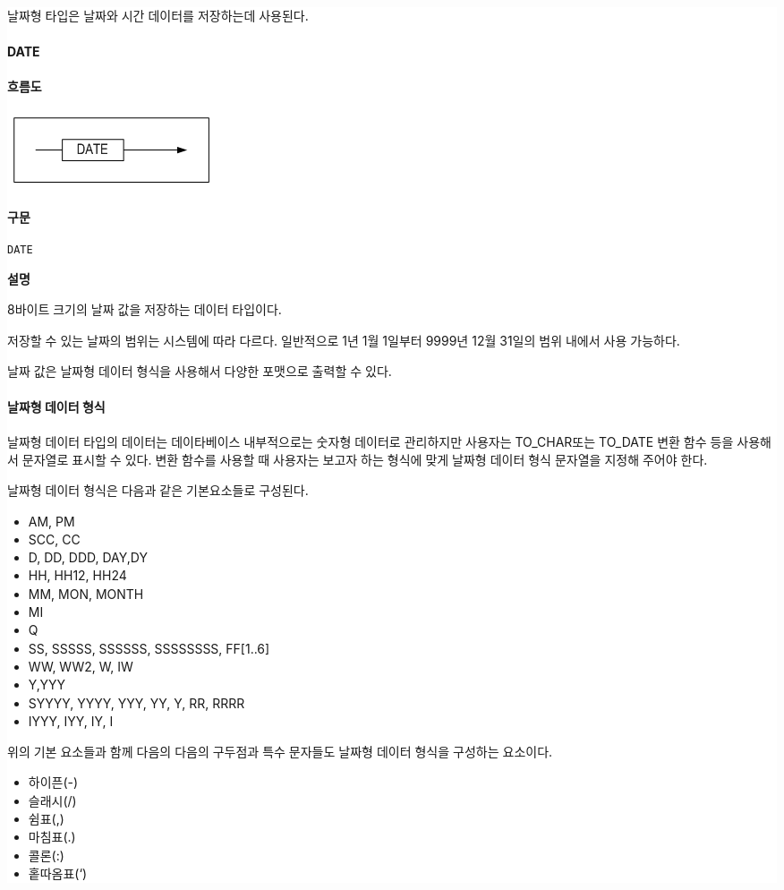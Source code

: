 날짜형 타입은 날짜와 시간 데이터를 저장하는데 사용된다.

#### DATE

**흐름도**

![](media/GeneralReference/date1.png)

**구문**

```
DATE
```

**설명**

8바이트 크기의 날짜 값을 저장하는 데이터 타입이다.

저장할 수 있는 날짜의 범위는 시스템에 따라 다르다. 일반적으로 1년 1월 1일부터
9999년 12월 31일의 범위 내에서 사용 가능하다.

날짜 값은 날짜형 데이터 형식을 사용해서 다양한 포맷으로 출력할 수 있다.

#### 날짜형 데이터 형식

날짜형 데이터 타입의 데이터는 데이타베이스 내부적으로는 숫자형 데이터로
관리하지만 사용자는 TO_CHAR또는 TO_DATE 변환 함수 등을 사용해서 문자열로 표시할
수 있다. 변환 함수를 사용할 때 사용자는 보고자 하는 형식에 맞게 날짜형 데이터
형식 문자열을 지정해 주어야 한다.

날짜형 데이터 형식은 다음과 같은 기본요소들로 구성된다.

- AM, PM
- SCC, CC
- D, DD, DDD, DAY,DY
- HH, HH12, HH24
- MM, MON, MONTH
- MI
- Q
- SS, SSSSS, SSSSSS, SSSSSSSS, FF[1..6]
- WW, WW2, W, IW
- Y,YYY
- SYYYY, YYYY, YYY, YY, Y, RR, RRRR
- IYYY, IYY, IY, I

위의 기본 요소들과 함께 다음의 다음의 구두점과 특수 문자들도 날짜형 데이터
형식을 구성하는 요소이다.

- 하이픈(-)
- 슬래시(/)
- 쉼표(,)
- 마침표(.)
- 콜론(:)
- 홑따옴표(‘)
